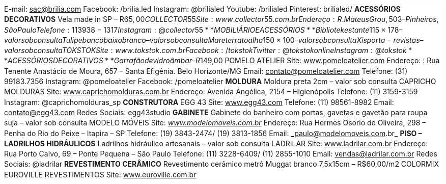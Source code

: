 E-mail: sac@brilia.com
Facebook: /brilia.led
Instagram: @brilialed
Youtube: /brilialed
Pinterest: brilialed/
**ACESSÓRIOS DECORATIVOS**
Vela made in SP – R$65,00
COLLECTOR 55
Site: www.collector55.com.br
Endereço: R. Mateus Grou, 503 – Pinheiros, São Paulo
Telefone: 11 3938-1317
Instagram: @collector55
**MOBILIÁRIO E ACESSÓRIOS**
Bibliotek estante 115×178 – valor sob consulta
Tulipe banco baixo branco – valor sob consulta
Mar e terra toalha 150×100 – valor sob consulta
Xis porta-revistas – valor sob consulta
TOKSTOK
Site: www.tokstok.com.br
Facebook: /tokstok
Twitter: @tokstokonline
Instagram: @tokstok
**ACESSÓRIOS DECORATIVOS**
Garrafão de vidro âmbar – R$149,00
POMELO ATELIER
Site: www.pomeloatelier.com
Endereço: : Rua Tenente Anastácio de Moura, 657 – Santa Efigênia. Belo Horizonte/MG
Email: contato@pomeloatelier.com
Telefone: (31) 99183.7356
Instagram: @pomeloatelier
Facebook: /pomeloatelier
**MOLDURA**
Moldura preta 2cm – valor sob consulta
CAPRICHO MOLDURAS
Site: www.caprichomolduras.com.br
Endereço: Avenida Angélica, 2154 – Higienópolis
Telefone: (11) 3159-3159
Instagram: @caprichomolduras_sp
**CONSTRUTORA**
EGG 43
Site: www.egg43.com
Telefone: (11) 98561-8982
Email: contato@egg43.com
Redes Sociais: egg43studio
**GABINETE**
Gabinete do banheiro com portas, gavetas e gavetão para roupa suja – valor sob consulta
MODELO MÓVEIS
Site: _www.modelomoveis.com.br_
Endereço: Rua Hermes Osorio de Oliveira, 298 – Penha do Rio do Peixe – Itapira – SP
Telefone: (19) 3843-2474/ (19) 3813-1856
Email: _paulo@modelomoveis.com.br_
**PISO – LADRILHOS HIDRÁULICOS**
Ladrilhos hidráulico artesanais – valor sob consulta
LADRILAR
Site: www.ladrilar.com.br
Endereço: Rua Porto Calvo, 69 – Ponte Pequena – São Paulo
Telefone: (11) 3228-6409/ (11) 2855-1010
Email: vendas@ladrilar.com.br
Redes Sociais: @ladrilar
**REVESTIMENTO CERÂMICO**
Revestimento cerâmico metrô Muggat branco 7,5x15cm – R$60,00/m2
COLORMIX
EUROVILLE REVESTIMENTOS
Site: www.euroville.com.br